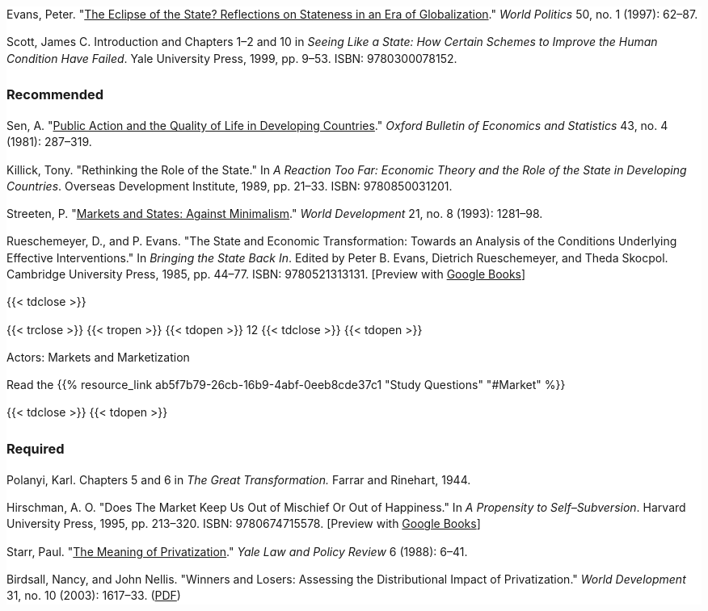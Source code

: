 Evans, Peter. "[The Eclipse of the State? Reflections on Stateness in an Era of Globalization](http://www.jstor.org/discover/10.2307/25054027?uid=3737496&uid=2129&uid=2&uid=70&uid=4&sid=55837440513)." _World Politics_ 50, no. 1 (1997): 62–87.

Scott, James C. Introduction and Chapters 1–2 and 10 in _Seeing Like a State: How Certain Schemes to Improve the Human Condition Have Failed_. Yale University Press, 1999, pp. 9–53. ISBN: 9780300078152.

### Recommended

Sen, A. "[Public Action and the Quality of Life in Developing Countries](http://onlinelibrary.wiley.com/doi/10.1111/j.1468-0084.1981.mp43004001.x/abstract)." _Oxford Bulletin of Economics and Statistics_ 43, no. 4 (1981): 287–319.

Killick, Tony. "Rethinking the Role of the State." In _A Reaction Too Far: Economic Theory and the Role of the State in Developing Countries_. Overseas Development Institute, 1989, pp. 21–33. ISBN: 9780850031201.

Streeten, P. "[Markets and States: Against Minimalism](http://dx.doi.org/10.1016/0305-750X(93)90043-9)." _World Development_ 21, no. 8 (1993): 1281–98.

Rueschemeyer, D., and P. Evans. "The State and Economic Transformation: Towards an Analysis of the Conditions Underlying Effective Interventions." In _Bringing the State Back In_. Edited by Peter B. Evans, Dietrich Rueschemeyer, and Theda Skocpol. Cambridge University Press, 1985, pp. 44–77. ISBN: 9780521313131. \[Preview with [Google Books](http://books.google.com/books?id=sYgTwHQbNAAC&pg=PA44#v=onepage)\]


{{< tdclose >}}

{{< trclose >}}
{{< tropen >}}
{{< tdopen >}}
12
{{< tdclose >}}
{{< tdopen >}}


Actors: Markets and Marketization

Read the {{% resource_link ab5f7b79-26cb-16b9-4abf-0eeb8cde37c1 "Study Questions" "#Market" %}}


{{< tdclose >}}
{{< tdopen >}}


### Required

Polanyi, Karl. Chapters 5 and 6 in _The Great Transformation._ Farrar and Rinehart, 1944.

Hirschman, A. O. "Does The Market Keep Us Out of Mischief Or Out of Happiness." In _A Propensity to Self–Subversion_. Harvard University Press, 1995, pp. 213–320. ISBN: 9780674715578. \[Preview with [Google Books](http://books.google.com/books?id=LlvD47cU-qAC&pg=PA213#v=onepage)\]

Starr, Paul. "[The Meaning of Privatization](http://www.princeton.edu/~starr/articles/articles80-89/Starr-MeaningPrivatization-88.htm)." _Yale Law and Policy Review_ 6 (1988): 6–41.

Birdsall, Nancy, and John Nellis. "Winners and Losers: Assessing the Distributional Impact of Privatization." _World Development_ 31, no. 10 (2003): 1617–33. ([PDF](https://www.sciencedirect.com/science/article/pii/S0305750X03001414))

